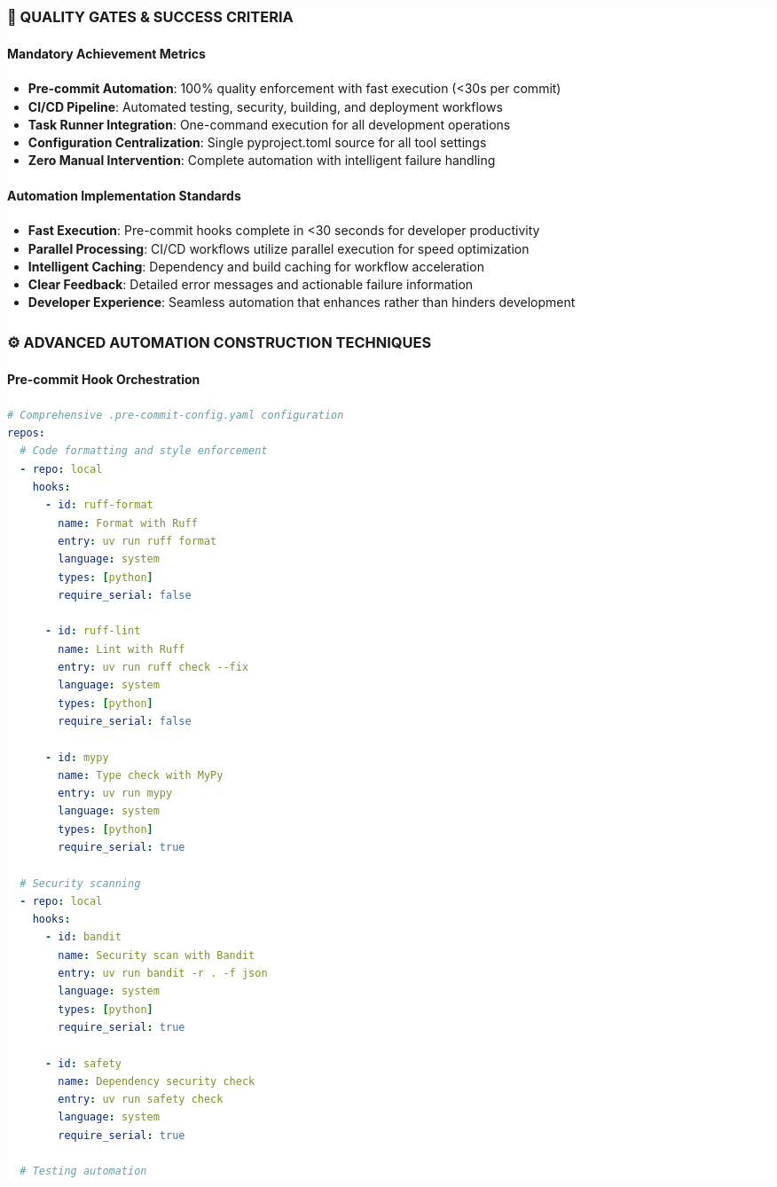 ### 🎯 QUALITY GATES & SUCCESS CRITERIA

#### Mandatory Achievement Metrics
- **Pre-commit Automation**: 100% quality enforcement with fast execution (<30s per commit)
- **CI/CD Pipeline**: Automated testing, security, building, and deployment workflows
- **Task Runner Integration**: One-command execution for all development operations
- **Configuration Centralization**: Single pyproject.toml source for all tool settings
- **Zero Manual Intervention**: Complete automation with intelligent failure handling

#### Automation Implementation Standards
- **Fast Execution**: Pre-commit hooks complete in <30 seconds for developer productivity
- **Parallel Processing**: CI/CD workflows utilize parallel execution for speed optimization
- **Intelligent Caching**: Dependency and build caching for workflow acceleration
- **Clear Feedback**: Detailed error messages and actionable failure information
- **Developer Experience**: Seamless automation that enhances rather than hinders development

### ⚙️ ADVANCED AUTOMATION CONSTRUCTION TECHNIQUES

#### Pre-commit Hook Orchestration
```yaml
# Comprehensive .pre-commit-config.yaml configuration
repos:
  # Code formatting and style enforcement
  - repo: local
    hooks:
      - id: ruff-format
        name: Format with Ruff
        entry: uv run ruff format
        language: system
        types: [python]
        require_serial: false
        
      - id: ruff-lint
        name: Lint with Ruff
        entry: uv run ruff check --fix
        language: system
        types: [python]
        require_serial: false
        
      - id: mypy
        name: Type check with MyPy
        entry: uv run mypy
        language: system
        types: [python]
        require_serial: true
        
  # Security scanning
  - repo: local
    hooks:
      - id: bandit
        name: Security scan with Bandit
        entry: uv run bandit -r . -f json
        language: system
        types: [python]
        require_serial: true
        
      - id: safety
        name: Dependency security check
        entry: uv run safety check
        language: system
        require_serial: true
        
  # Testing automation
```